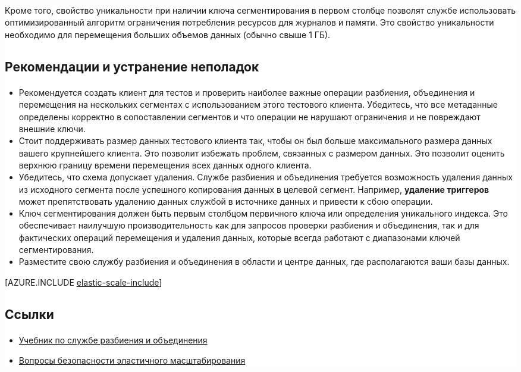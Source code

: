 Кроме того, свойство уникальности при наличии ключа сегментирования в первом столбце позволят службе использовать оптимизированный алгоритм ограничения потребления ресурсов для журналов и памяти. Это свойство уникальности необходимо для перемещения больших объемов данных \(обычно свыше 1 ГБ\).

## Рекомендации и устранение неполадок 
-    Рекомендуется создать клиент для тестов и проверить наиболее важные операции разбиения, объединения и перемещения на нескольких сегментах с использованием этого тестового клиента. Убедитесь, что все метаданные определены корректно в сопоставлении сегментов и что операции не нарушают ограничения и не повреждают внешние ключи.
-    Стоит поддерживать размер данных тестового клиента так, чтобы он был больше максимального размера данных вашего крупнейшего клиента. Это позволит избежать проблем, связанных с размером данных. Это позволит оценить верхнюю границу времени перемещения всех данных одного клиента. 
-    Убедитесь, что схема допускает удаления. Службе разбиения и объединения требуется возможность удаления данных из исходного сегмента после успешного копирования данных в целевой сегмент. Например, **удаление триггеров** может препятствовать удалению данных службой в источнике данных и привести к сбою операции.
-    Ключ сегментирования должен быть первым столбцом первичного ключа или определения уникального индекса. Это обеспечивает наилучшую производительность как для запросов проверки разбиения и объединения, так и для фактических операций перемещения и удаления данных, которые всегда работают с диапазонами ключей сегментирования.
-    Разместите свою службу разбиения и объединения в области и центре данных, где располагаются ваши базы данных. 

[AZURE.INCLUDE [elastic-scale-include](../../includes/elastic-scale-include.md)]

## Ссылки 

* [Учебник по службе разбиения и объединения](sql-database-elastic-scale-configure-deploy-split-and-merge.md)

* [Вопросы безопасности эластичного масштабирования](sql-database-elastic-scale-split-merge-security-configuration.md)




[1]: ./media/sql-database-elastic-scale-overview-split-and-merge/split-merge-overview.png
[2]: ./media/sql-database-elastic-scale-overview-split-and-merge/diagnostics.png
[3]: ./media/sql-database-elastic-scale-overview-split-and-merge/diagnostics-config.png
 

